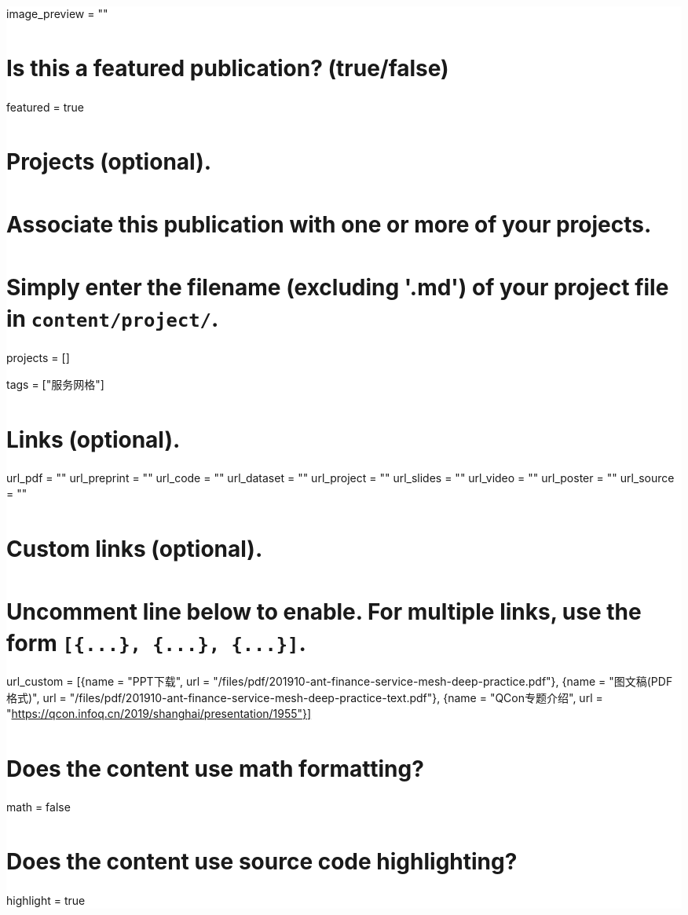 image_preview = ""

# Is this a featured publication? (true/false)
featured = true

# Projects (optional).

#   Associate this publication with one or more of your projects.
#   Simply enter the filename (excluding '.md') of your project file in `content/project/`.
projects = []

tags = ["服务网格"]

# Links (optional).
url_pdf = ""
url_preprint = ""
url_code = ""
url_dataset = ""
url_project = ""
url_slides = ""
url_video = ""
url_poster = ""
url_source = ""

# Custom links (optional).
#   Uncomment line below to enable. For multiple links, use the form `[{...}, {...}, {...}]`.

url_custom = [{name = "PPT下载", url = "/files/pdf/201910-ant-finance-service-mesh-deep-practice.pdf"}, {name = "图文稿(PDF格式)", url = "/files/pdf/201910-ant-finance-service-mesh-deep-practice-text.pdf"},  {name = "QCon专题介绍", url = "https://qcon.infoq.cn/2019/shanghai/presentation/1955"}]

# Does the content use math formatting?

math = false

# Does the content use source code highlighting?

highlight = true
